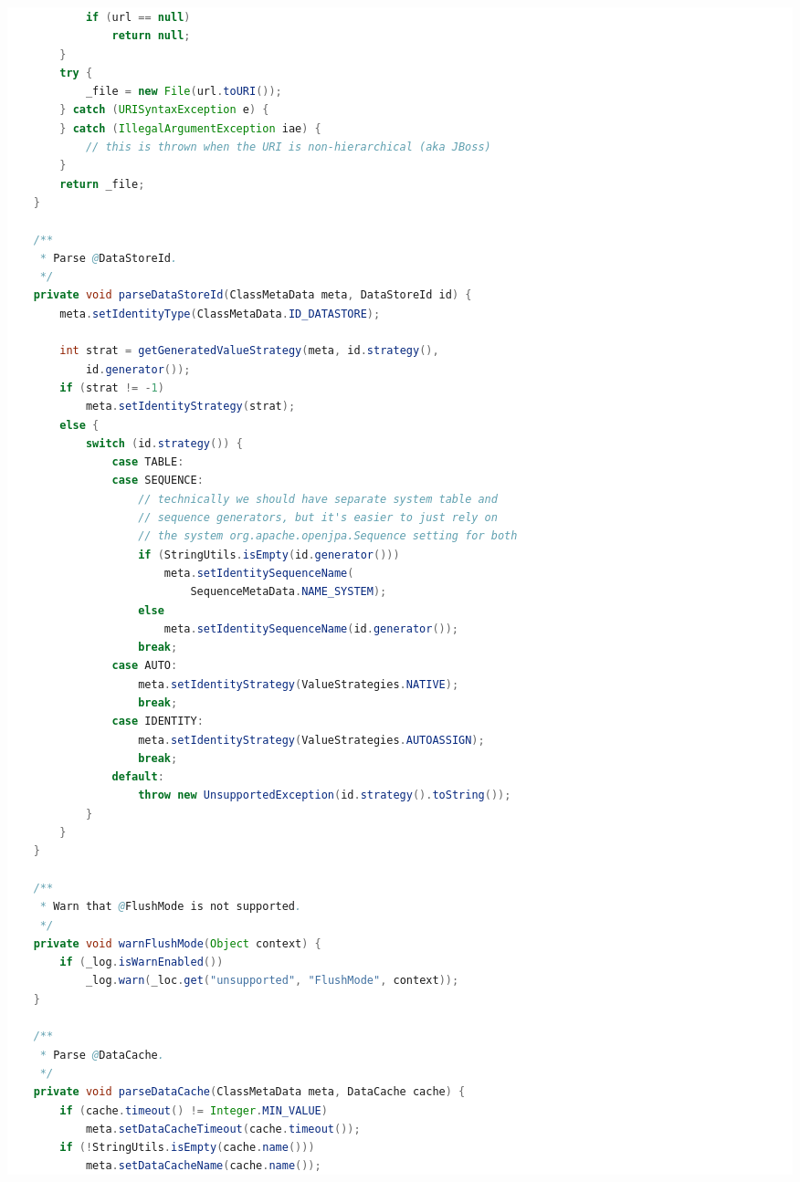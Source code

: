 ```java
            if (url == null)
                return null;
        }
        try {
            _file = new File(url.toURI());
        } catch (URISyntaxException e) {
        } catch (IllegalArgumentException iae) {
            // this is thrown when the URI is non-hierarchical (aka JBoss)
        }
        return _file;
    }

    /**
     * Parse @DataStoreId.
     */
    private void parseDataStoreId(ClassMetaData meta, DataStoreId id) {
        meta.setIdentityType(ClassMetaData.ID_DATASTORE);

        int strat = getGeneratedValueStrategy(meta, id.strategy(),
            id.generator());
        if (strat != -1)
            meta.setIdentityStrategy(strat);
        else {
            switch (id.strategy()) {
                case TABLE:
                case SEQUENCE:
                    // technically we should have separate system table and
                    // sequence generators, but it's easier to just rely on
                    // the system org.apache.openjpa.Sequence setting for both
                    if (StringUtils.isEmpty(id.generator()))
                        meta.setIdentitySequenceName(
                            SequenceMetaData.NAME_SYSTEM);
                    else
                        meta.setIdentitySequenceName(id.generator());
                    break;
                case AUTO:
                    meta.setIdentityStrategy(ValueStrategies.NATIVE);
                    break;
                case IDENTITY:
                    meta.setIdentityStrategy(ValueStrategies.AUTOASSIGN);
                    break;
                default:
                    throw new UnsupportedException(id.strategy().toString());
            }
        }
    }

    /**
     * Warn that @FlushMode is not supported.
     */
    private void warnFlushMode(Object context) {
        if (_log.isWarnEnabled())
            _log.warn(_loc.get("unsupported", "FlushMode", context));
    }

    /**
     * Parse @DataCache.
     */
    private void parseDataCache(ClassMetaData meta, DataCache cache) {
        if (cache.timeout() != Integer.MIN_VALUE)
            meta.setDataCacheTimeout(cache.timeout());
        if (!StringUtils.isEmpty(cache.name()))
            meta.setDataCacheName(cache.name());
```